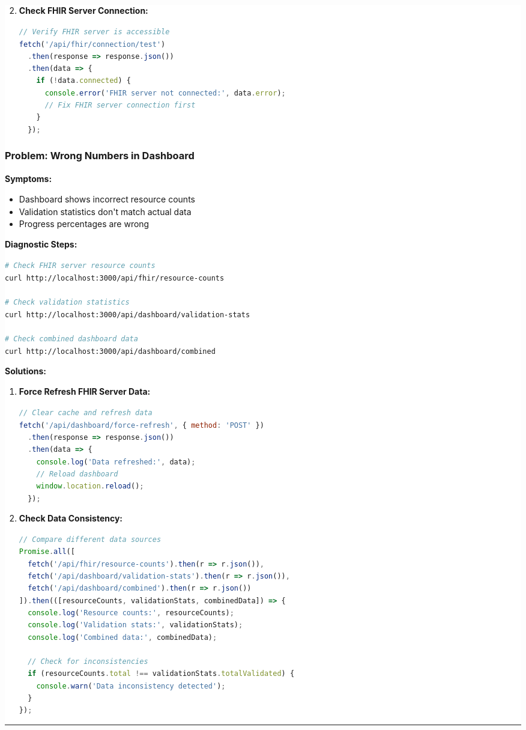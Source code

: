 2. **Check FHIR Server Connection:**
   ```javascript
   // Verify FHIR server is accessible
   fetch('/api/fhir/connection/test')
     .then(response => response.json())
     .then(data => {
       if (!data.connected) {
         console.error('FHIR server not connected:', data.error);
         // Fix FHIR server connection first
       }
     });
   ```

### Problem: Wrong Numbers in Dashboard

**Symptoms:**
- Dashboard shows incorrect resource counts
- Validation statistics don't match actual data
- Progress percentages are wrong

**Diagnostic Steps:**
```bash
# Check FHIR server resource counts
curl http://localhost:3000/api/fhir/resource-counts

# Check validation statistics
curl http://localhost:3000/api/dashboard/validation-stats

# Check combined dashboard data
curl http://localhost:3000/api/dashboard/combined
```

**Solutions:**

1. **Force Refresh FHIR Server Data:**
   ```javascript
   // Clear cache and refresh data
   fetch('/api/dashboard/force-refresh', { method: 'POST' })
     .then(response => response.json())
     .then(data => {
       console.log('Data refreshed:', data);
       // Reload dashboard
       window.location.reload();
     });
   ```

2. **Check Data Consistency:**
   ```javascript
   // Compare different data sources
   Promise.all([
     fetch('/api/fhir/resource-counts').then(r => r.json()),
     fetch('/api/dashboard/validation-stats').then(r => r.json()),
     fetch('/api/dashboard/combined').then(r => r.json())
   ]).then(([resourceCounts, validationStats, combinedData]) => {
     console.log('Resource counts:', resourceCounts);
     console.log('Validation stats:', validationStats);
     console.log('Combined data:', combinedData);
     
     // Check for inconsistencies
     if (resourceCounts.total !== validationStats.totalValidated) {
       console.warn('Data inconsistency detected');
     }
   });
   ```

---